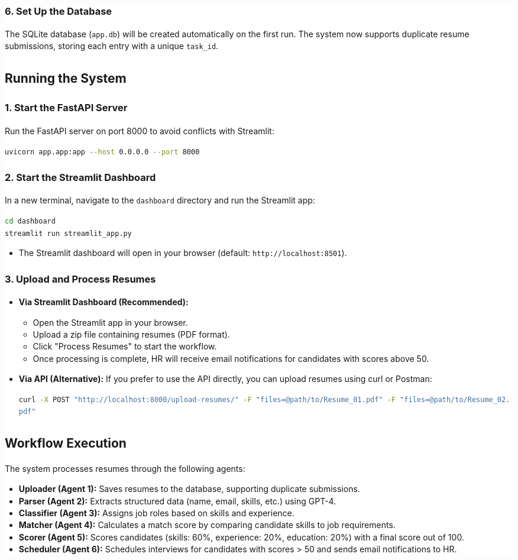 ### 6. Set Up the Database

The SQLite database (`app.db`) will be created automatically on the first run. The system now supports duplicate resume submissions, storing each entry with a unique `task_id`.

## Running the System

### 1. Start the FastAPI Server

Run the FastAPI server on port 8000 to avoid conflicts with Streamlit:

```bash
uvicorn app.app:app --host 0.0.0.0 --port 8000
```

### 2. Start the Streamlit Dashboard

In a new terminal, navigate to the `dashboard` directory and run the Streamlit app:

```bash
cd dashboard
streamlit run streamlit_app.py
```

- The Streamlit dashboard will open in your browser (default: `http://localhost:8501`).

### 3. Upload and Process Resumes

- **Via Streamlit Dashboard (Recommended):**
  - Open the Streamlit app in your browser.
  - Upload a zip file containing resumes (PDF format).
  - Click "Process Resumes" to start the workflow.
  - Once processing is complete, HR will receive email notifications for candidates with scores above 50.

- **Via API (Alternative):**
  If you prefer to use the API directly, you can upload resumes using curl or Postman:

  ```bash
  curl -X POST "http://localhost:8000/upload-resumes/" -F "files=@path/to/Resume_01.pdf" -F "files=@path/to/Resume_02.pdf"
  ```

## Workflow Execution

The system processes resumes through the following agents:

* **Uploader (Agent 1):** Saves resumes to the database, supporting duplicate submissions.
* **Parser (Agent 2):** Extracts structured data (name, email, skills, etc.) using GPT-4.
* **Classifier (Agent 3):** Assigns job roles based on skills and experience.
* **Matcher (Agent 4):** Calculates a match score by comparing candidate skills to job requirements.
* **Scorer (Agent 5):** Scores candidates (skills: 60%, experience: 20%, education: 20%) with a final score out of 100.
* **Scheduler (Agent 6):** Schedules interviews for candidates with scores > 50 and sends email notifications to HR.
